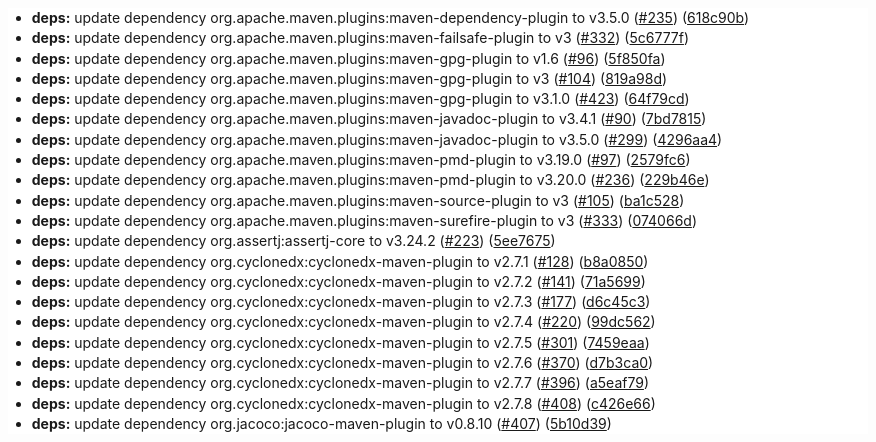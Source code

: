 * **deps:** update dependency org.apache.maven.plugins:maven-dependency-plugin to v3.5.0 ([#235](https://github.com/lopitz/open-feature-java-sdk/issues/235)) ([618c90b](https://github.com/lopitz/open-feature-java-sdk/commit/618c90beab4ce8c765a345a51dd0704c74db9114))
* **deps:** update dependency org.apache.maven.plugins:maven-failsafe-plugin to v3 ([#332](https://github.com/lopitz/open-feature-java-sdk/issues/332)) ([5c6777f](https://github.com/lopitz/open-feature-java-sdk/commit/5c6777f4b9d529ef6eecf464f353c03efa2018d0))
* **deps:** update dependency org.apache.maven.plugins:maven-gpg-plugin to v1.6 ([#96](https://github.com/lopitz/open-feature-java-sdk/issues/96)) ([5f850fa](https://github.com/lopitz/open-feature-java-sdk/commit/5f850fa3d8fa5ffed5603ca8f5d2831d2c640143))
* **deps:** update dependency org.apache.maven.plugins:maven-gpg-plugin to v3 ([#104](https://github.com/lopitz/open-feature-java-sdk/issues/104)) ([819a98d](https://github.com/lopitz/open-feature-java-sdk/commit/819a98defb00698f15d03b84f4df038e375c6a67))
* **deps:** update dependency org.apache.maven.plugins:maven-gpg-plugin to v3.1.0 ([#423](https://github.com/lopitz/open-feature-java-sdk/issues/423)) ([64f79cd](https://github.com/lopitz/open-feature-java-sdk/commit/64f79cd513c698656eed2b10903b60ef3891c141))
* **deps:** update dependency org.apache.maven.plugins:maven-javadoc-plugin to v3.4.1 ([#90](https://github.com/lopitz/open-feature-java-sdk/issues/90)) ([7bd7815](https://github.com/lopitz/open-feature-java-sdk/commit/7bd7815d3098fe01c2603b6d7088c6c36eef64f9))
* **deps:** update dependency org.apache.maven.plugins:maven-javadoc-plugin to v3.5.0 ([#299](https://github.com/lopitz/open-feature-java-sdk/issues/299)) ([4296aa4](https://github.com/lopitz/open-feature-java-sdk/commit/4296aa48bdc0177187071afb4ae08ac56eab0519))
* **deps:** update dependency org.apache.maven.plugins:maven-pmd-plugin to v3.19.0 ([#97](https://github.com/lopitz/open-feature-java-sdk/issues/97)) ([2579fc6](https://github.com/lopitz/open-feature-java-sdk/commit/2579fc6a8008bac75457a2094c427ca784a08e73))
* **deps:** update dependency org.apache.maven.plugins:maven-pmd-plugin to v3.20.0 ([#236](https://github.com/lopitz/open-feature-java-sdk/issues/236)) ([229b46e](https://github.com/lopitz/open-feature-java-sdk/commit/229b46ea49e1b2505c45fbe51a90948ab027e99b))
* **deps:** update dependency org.apache.maven.plugins:maven-source-plugin to v3 ([#105](https://github.com/lopitz/open-feature-java-sdk/issues/105)) ([ba1c528](https://github.com/lopitz/open-feature-java-sdk/commit/ba1c528fcafce5edac5086ee0de554986516204f))
* **deps:** update dependency org.apache.maven.plugins:maven-surefire-plugin to v3 ([#333](https://github.com/lopitz/open-feature-java-sdk/issues/333)) ([074066d](https://github.com/lopitz/open-feature-java-sdk/commit/074066dfb3be2074e131a70682bec4fa3067ecb1))
* **deps:** update dependency org.assertj:assertj-core to v3.24.2 ([#223](https://github.com/lopitz/open-feature-java-sdk/issues/223)) ([5ee7675](https://github.com/lopitz/open-feature-java-sdk/commit/5ee7675f3e622ec9d73bc97ff6351d49fa2e77ed))
* **deps:** update dependency org.cyclonedx:cyclonedx-maven-plugin to v2.7.1 ([#128](https://github.com/lopitz/open-feature-java-sdk/issues/128)) ([b8a0850](https://github.com/lopitz/open-feature-java-sdk/commit/b8a0850e10da4cf187de5bc5e89e52ddfaaca4e6))
* **deps:** update dependency org.cyclonedx:cyclonedx-maven-plugin to v2.7.2 ([#141](https://github.com/lopitz/open-feature-java-sdk/issues/141)) ([71a5699](https://github.com/lopitz/open-feature-java-sdk/commit/71a5699f18f26c582339e6c54d6f6ad963f13cda))
* **deps:** update dependency org.cyclonedx:cyclonedx-maven-plugin to v2.7.3 ([#177](https://github.com/lopitz/open-feature-java-sdk/issues/177)) ([d6c45c3](https://github.com/lopitz/open-feature-java-sdk/commit/d6c45c3f07621211f2f25e450a164e3695f97611))
* **deps:** update dependency org.cyclonedx:cyclonedx-maven-plugin to v2.7.4 ([#220](https://github.com/lopitz/open-feature-java-sdk/issues/220)) ([99dc562](https://github.com/lopitz/open-feature-java-sdk/commit/99dc562893b547b3ccffb729050821a8b0311b4d))
* **deps:** update dependency org.cyclonedx:cyclonedx-maven-plugin to v2.7.5 ([#301](https://github.com/lopitz/open-feature-java-sdk/issues/301)) ([7459eaa](https://github.com/lopitz/open-feature-java-sdk/commit/7459eaa028c270bc0b522263b4b3215d1feafe2d))
* **deps:** update dependency org.cyclonedx:cyclonedx-maven-plugin to v2.7.6 ([#370](https://github.com/lopitz/open-feature-java-sdk/issues/370)) ([d7b3ca0](https://github.com/lopitz/open-feature-java-sdk/commit/d7b3ca0513f80e933d25d6ada2ef3cbbbf961b38))
* **deps:** update dependency org.cyclonedx:cyclonedx-maven-plugin to v2.7.7 ([#396](https://github.com/lopitz/open-feature-java-sdk/issues/396)) ([a5eaf79](https://github.com/lopitz/open-feature-java-sdk/commit/a5eaf79cf9d039ab5319d8c4101b0fd8c395166e))
* **deps:** update dependency org.cyclonedx:cyclonedx-maven-plugin to v2.7.8 ([#408](https://github.com/lopitz/open-feature-java-sdk/issues/408)) ([c426e66](https://github.com/lopitz/open-feature-java-sdk/commit/c426e6646f55e6575f0e1c044e4aa2a8efc2e0c0))
* **deps:** update dependency org.jacoco:jacoco-maven-plugin to v0.8.10 ([#407](https://github.com/lopitz/open-feature-java-sdk/issues/407)) ([5b10d39](https://github.com/lopitz/open-feature-java-sdk/commit/5b10d399cb2fdf38fe46105d53fa2ae36eb2e0b2))